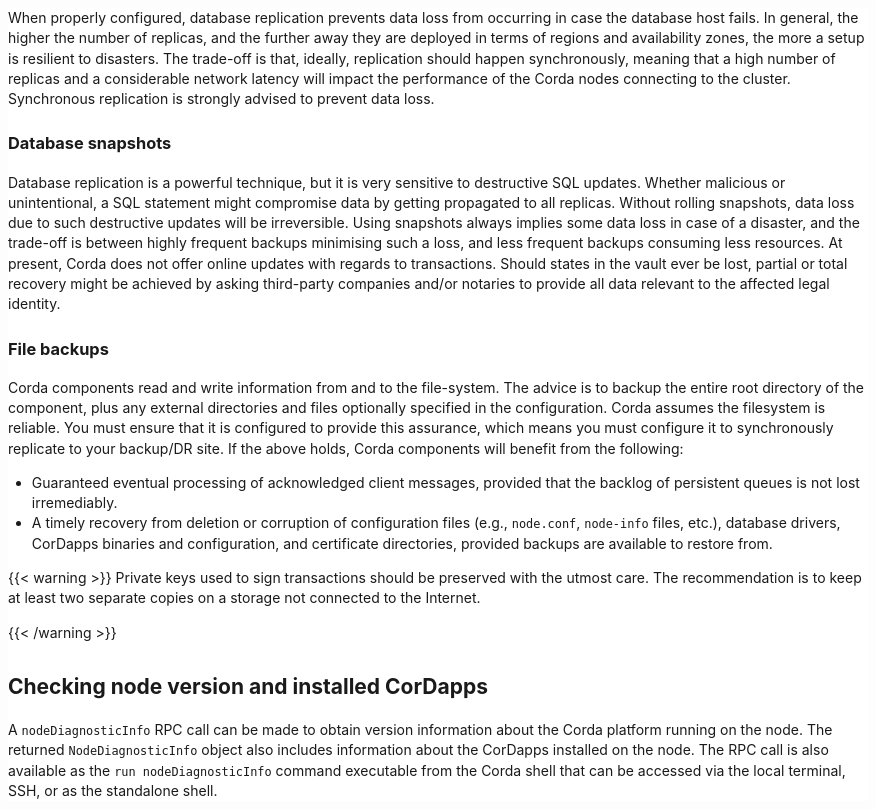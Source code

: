 When properly configured, database replication prevents data loss from occurring in case the database host fails.
In general, the higher the number of replicas, and the further away they are deployed in terms of regions and availability zones, the more a setup is resilient to disasters.
The trade-off is that, ideally, replication should happen synchronously, meaning that a high number of replicas and a considerable network latency will impact the performance of the Corda nodes connecting to the cluster.
Synchronous replication is strongly advised to prevent data loss.


### Database snapshots

Database replication is a powerful technique, but it is very sensitive to destructive SQL updates. Whether malicious or unintentional, a SQL statement might compromise data by getting propagated to all replicas.
Without rolling snapshots, data loss due to such destructive updates will be irreversible.
Using snapshots always implies some data loss in case of a disaster, and the trade-off is between highly frequent backups minimising such a loss, and less frequent backups consuming less resources.
At present, Corda does not offer online updates with regards to transactions.
Should states in the vault ever be lost, partial or total recovery might be achieved by asking third-party companies and/or notaries to provide all data relevant to the affected legal identity.


### File backups

Corda components read and write information from and to the file-system. The advice is to backup the entire root directory of the component, plus any external directories and files optionally specified in the configuration.
Corda assumes the filesystem is reliable. You must ensure that it is configured to provide this assurance, which means you must configure it to synchronously replicate to your backup/DR site.
If the above holds, Corda components will benefit from the following:


* Guaranteed eventual processing of acknowledged client messages, provided that the backlog of persistent queues is not lost irremediably.
* A timely recovery from deletion or corruption of configuration files (e.g., `node.conf`, `node-info` files, etc.), database drivers, CorDapps binaries and configuration, and certificate directories, provided backups are available to restore from.


{{< warning >}}
Private keys used to sign transactions should be preserved with the utmost care. The recommendation is to keep at least two separate copies on a storage not connected to the Internet.

{{< /warning >}}



## Checking node version and installed CorDapps

A `nodeDiagnosticInfo` RPC call can be made to obtain version information about the Corda platform running on the node. The returned `NodeDiagnosticInfo` object also includes information about the CorDapps installed on the node.
The RPC call is also available as the `run nodeDiagnosticInfo` command executable from the Corda shell that can be accessed via the local terminal, SSH, or as the standalone shell.
